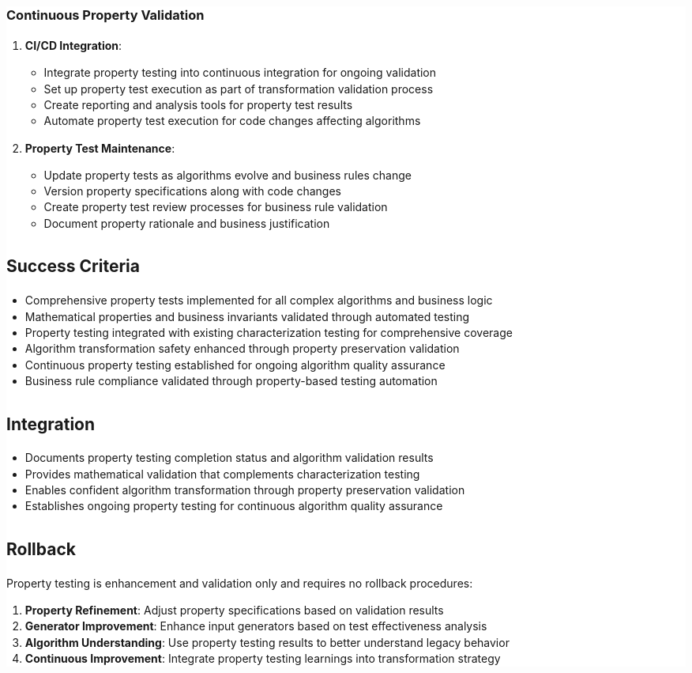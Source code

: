 ### Continuous Property Validation

1. **CI/CD Integration**:
   - Integrate property testing into continuous integration for ongoing validation
   - Set up property test execution as part of transformation validation process
   - Create reporting and analysis tools for property test results
   - Automate property test execution for code changes affecting algorithms

2. **Property Test Maintenance**:
   - Update property tests as algorithms evolve and business rules change
   - Version property specifications along with code changes
   - Create property test review processes for business rule validation
   - Document property rationale and business justification

## Success Criteria

- Comprehensive property tests implemented for all complex algorithms and business logic
- Mathematical properties and business invariants validated through automated testing
- Property testing integrated with existing characterization testing for comprehensive coverage
- Algorithm transformation safety enhanced through property preservation validation
- Continuous property testing established for ongoing algorithm quality assurance
- Business rule compliance validated through property-based testing automation

## Integration

- Documents property testing completion status and algorithm validation results
- Provides mathematical validation that complements characterization testing
- Enables confident algorithm transformation through property preservation validation
- Establishes ongoing property testing for continuous algorithm quality assurance

## Rollback

Property testing is enhancement and validation only and requires no rollback procedures:
1. **Property Refinement**: Adjust property specifications based on validation results
2. **Generator Improvement**: Enhance input generators based on test effectiveness analysis
3. **Algorithm Understanding**: Use property testing results to better understand legacy behavior
4. **Continuous Improvement**: Integrate property testing learnings into transformation strategy